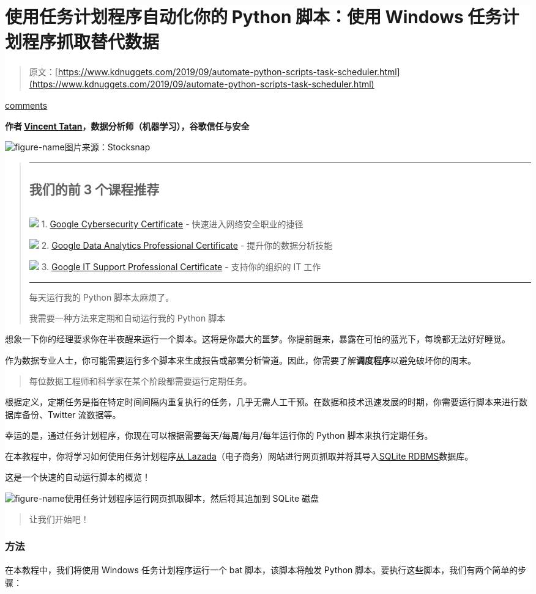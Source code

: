 # 使用任务计划程序自动化你的 Python 脚本：使用 Windows 任务计划程序抓取替代数据

> 原文：[https://www.kdnuggets.com/2019/09/automate-python-scripts-task-scheduler.html](https://www.kdnuggets.com/2019/09/automate-python-scripts-task-scheduler.html)

[comments](#comments)

**作者 [Vincent Tatan](https://www.linkedin.com/in/vincenttatan/)，数据分析师（机器学习），谷歌信任与安全**

![figure-name](../Images/011bf2ba444bc813041c2d9c323d59ed.png)图片来源：Stocksnap

> * * *
> 
> ## 我们的前 3 个课程推荐
> ## 
> ![](../Images/0244c01ba9267c002ef39d4907e0b8fb.png) 1\. [Google Cybersecurity Certificate](https://www.kdnuggets.com/google-cybersecurity) - 快速进入网络安全职业的捷径
> 
> ![](../Images/e225c49c3c91745821c8c0368bf04711.png) 2\. [Google Data Analytics Professional Certificate](https://www.kdnuggets.com/google-data-analytics) - 提升你的数据分析技能
> 
> ![](../Images/0244c01ba9267c002ef39d4907e0b8fb.png) 3\. [Google IT Support Professional Certificate](https://www.kdnuggets.com/google-itsupport) - 支持你的组织的 IT 工作
> 
> * * *
> 
> 每天运行我的 Python 脚本太麻烦了。
> 
> 我需要一种方法来定期和自动运行我的 Python 脚本

想象一下你的经理要求你在半夜醒来运行一个脚本。这将是你最大的噩梦。你提前醒来，暴露在可怕的蓝光下，每晚都无法好好睡觉。

作为数据专业人士，你可能需要运行多个脚本来生成报告或部署分析管道。因此，你需要了解**调度程序**以避免破坏你的周末。

> 每位数据工程师和科学家在某个阶段都需要运行定期任务。

根据定义，定期任务是指在特定时间间隔内重复执行的任务，几乎无需人工干预。在数据和技术迅速发展的时期，你需要运行脚本来进行数据库备份、Twitter 流数据等。

幸运的是，通过任务计划程序，你现在可以根据需要每天/每周/每月/每年运行你的 Python 脚本来执行定期任务。

在本教程中，你将学习如何使用任务计划程序[从 Lazada](https://towardsdatascience.com/in-10-minutes-web-scraping-with-beautiful-soup-and-selenium-for-data-professionals-8de169d36319)（电子商务）网站进行网页抓取并将其导入[SQLite RDBMS](https://towardsdatascience.com/relational-database-management-rdbms-basic-for-data-professionals-aca3567f03da)数据库。

这是一个快速的自动运行脚本的概览！

![figure-name](../Images/c206897f159556fc3e3a5443ed948201.png)使用任务计划程序运行网页抓取脚本，然后将其追加到 SQLite 磁盘

> 让我们开始吧！

### 方法

在本教程中，我们将使用 Windows 任务计划程序运行一个 bat 脚本，该脚本将触发 Python 脚本。要执行这些脚本，我们有两个简单的步骤：

